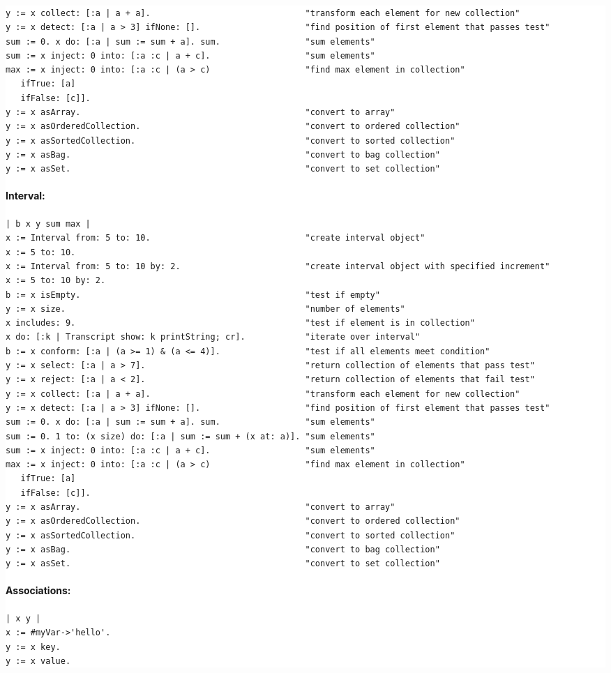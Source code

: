 ```
y := x collect: [:a | a + a].                               "transform each element for new collection"
y := x detect: [:a | a > 3] ifNone: [].                     "find position of first element that passes test"
sum := 0. x do: [:a | sum := sum + a]. sum.                 "sum elements"
sum := x inject: 0 into: [:a :c | a + c].                   "sum elements"
max := x inject: 0 into: [:a :c | (a > c)                   "find max element in collection"
   ifTrue: [a]
   ifFalse: [c]].
y := x asArray.                                             "convert to array"
y := x asOrderedCollection.                                 "convert to ordered collection"
y := x asSortedCollection.                                  "convert to sorted collection"
y := x asBag.                                               "convert to bag collection"
y := x asSet.                                               "convert to set collection"
```

#### Interval:
```
| b x y sum max |
x := Interval from: 5 to: 10.                               "create interval object"
x := 5 to: 10.
x := Interval from: 5 to: 10 by: 2.                         "create interval object with specified increment"
x := 5 to: 10 by: 2.
b := x isEmpty.                                             "test if empty"
y := x size.                                                "number of elements"
x includes: 9.                                              "test if element is in collection"
x do: [:k | Transcript show: k printString; cr].            "iterate over interval"
b := x conform: [:a | (a >= 1) & (a <= 4)].                 "test if all elements meet condition"
y := x select: [:a | a > 7].                                "return collection of elements that pass test"
y := x reject: [:a | a < 2].                                "return collection of elements that fail test"
y := x collect: [:a | a + a].                               "transform each element for new collection"
y := x detect: [:a | a > 3] ifNone: [].                     "find position of first element that passes test"
sum := 0. x do: [:a | sum := sum + a]. sum.                 "sum elements"
sum := 0. 1 to: (x size) do: [:a | sum := sum + (x at: a)]. "sum elements"
sum := x inject: 0 into: [:a :c | a + c].                   "sum elements"
max := x inject: 0 into: [:a :c | (a > c)                   "find max element in collection"
   ifTrue: [a]
   ifFalse: [c]].
y := x asArray.                                             "convert to array"
y := x asOrderedCollection.                                 "convert to ordered collection"
y := x asSortedCollection.                                  "convert to sorted collection"
y := x asBag.                                               "convert to bag collection"
y := x asSet.                                               "convert to set collection"
```

#### Associations:
```
| x y |
x := #myVar->'hello'.
y := x key.
y := x value.
```
